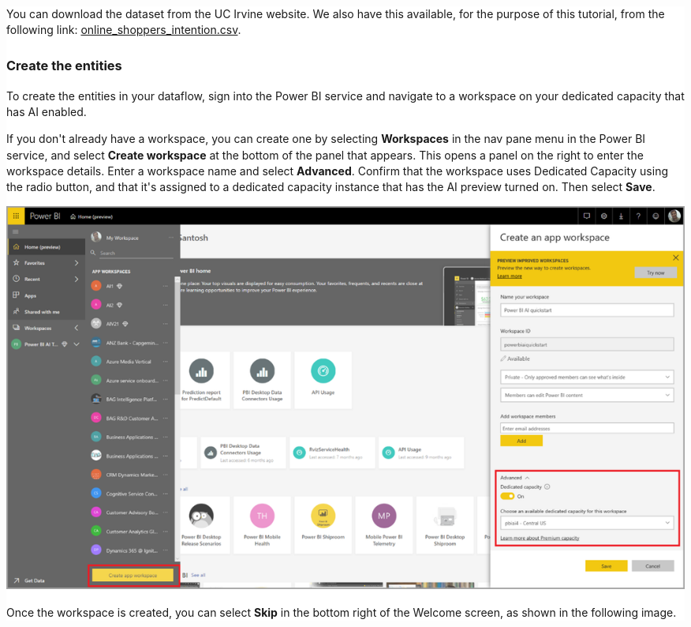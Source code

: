 You can download the dataset from the UC Irvine website. We also have this available, for the purpose of this tutorial, from the following link: [online_shoppers_intention.csv](https://raw.githubusercontent.com/santoshc1/PowerBI-AI-samples/master/Tutorial_AutomatedML/online_shoppers_intention.csv).

### Create the entities

To create the entities in your dataflow, sign into the Power BI service and navigate to a workspace on your dedicated capacity that has AI enabled.

If you don't already have a workspace, you can create one by selecting **Workspaces** in the nav pane menu in the Power BI service, and select **Create workspace** at the bottom of the panel that appears. This opens a panel on the right to enter the workspace details. Enter a workspace name and select **Advanced**. Confirm that the workspace uses Dedicated Capacity using the radio button, and that it's assigned to a dedicated capacity instance that has the AI preview turned on. Then select **Save**.

![Create a workspace](media/service-tutorial-build-machine-learning-model/tutorial-machine-learning-model-01.png)

Once the workspace is created, you can select **Skip** in the bottom right of the Welcome screen, as shown in the following image.
